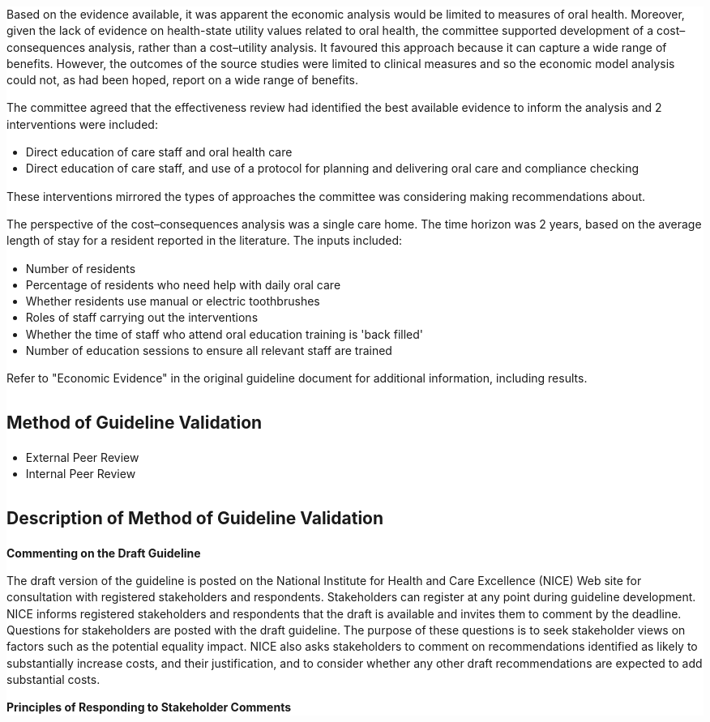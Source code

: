 Based on the evidence available, it was apparent the economic analysis would be limited to measures of oral health. Moreover, given the lack of evidence on health-state utility values related to oral health, the committee supported development of a cost–consequences analysis, rather than a cost–utility analysis. It favoured this approach because it can capture a wide range of benefits. However, the outcomes of the source studies were limited to clinical measures and so the economic model analysis could not, as had been hoped, report on a wide range of benefits.

The committee agreed that the effectiveness review had identified the best available evidence to inform the analysis and 2 interventions were included:

  * Direct education of care staff and oral health care 
  * Direct education of care staff, and use of a protocol for planning and delivering oral care and compliance checking 



These interventions mirrored the types of approaches the committee was considering making recommendations about.

The perspective of the cost–consequences analysis was a single care home. The time horizon was 2 years, based on the average length of stay for a resident reported in the literature. The inputs included:

  * Number of residents 
  * Percentage of residents who need help with daily oral care 
  * Whether residents use manual or electric toothbrushes 
  * Roles of staff carrying out the interventions 
  * Whether the time of staff who attend oral education training is 'back filled' 
  * Number of education sessions to ensure all relevant staff are trained 



Refer to "Economic Evidence" in the original guideline document for additional information, including results.

## Method of Guideline Validation

- External Peer Review
- Internal Peer Review

## Description of Method of Guideline Validation



 **Commenting on the Draft Guideline**

The draft version of the guideline is posted on the National Institute for Health and Care Excellence (NICE) Web site for consultation with registered stakeholders and respondents. Stakeholders can register at any point during guideline development. NICE informs registered stakeholders and respondents that the draft is available and invites them to comment by the deadline. Questions for stakeholders are posted with the draft guideline. The purpose of these questions is to seek stakeholder views on factors such as the potential equality impact. NICE also asks stakeholders to comment on recommendations identified as likely to substantially increase costs, and their justification, and to consider whether any other draft recommendations are expected to add substantial costs.

**Principles of Responding to Stakeholder Comments**
